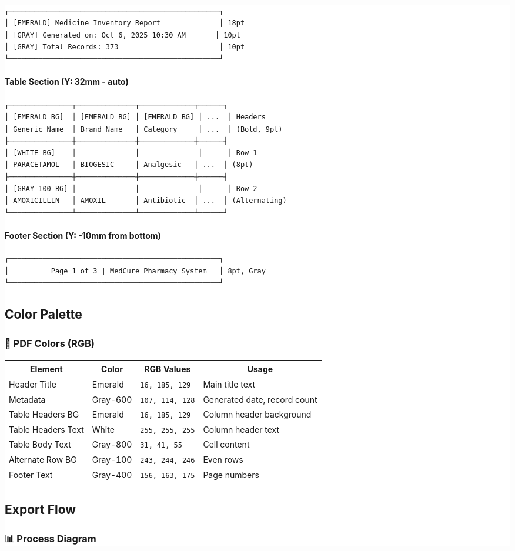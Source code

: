 ```
┌──────────────────────────────────────────────────┐
│ [EMERALD] Medicine Inventory Report              │ 18pt
│ [GRAY] Generated on: Oct 6, 2025 10:30 AM       │ 10pt
│ [GRAY] Total Records: 373                        │ 10pt
└──────────────────────────────────────────────────┘
```

#### **Table Section** (Y: 32mm - auto)

```
┌───────────────┬──────────────┬─────────────┬──────┐
│ [EMERALD BG]  │ [EMERALD BG] │ [EMERALD BG] │ ...  │ Headers
│ Generic Name  │ Brand Name   │ Category     │ ...  │ (Bold, 9pt)
├───────────────┼──────────────┼─────────────┼──────┤
│ [WHITE BG]    │              │              │      │ Row 1
│ PARACETAMOL   │ BIOGESIC     │ Analgesic   │ ...  │ (8pt)
├───────────────┼──────────────┼─────────────┼──────┤
│ [GRAY-100 BG] │              │              │      │ Row 2
│ AMOXICILLIN   │ AMOXIL       │ Antibiotic  │ ...  │ (Alternating)
└───────────────┴──────────────┴─────────────┴──────┘
```

#### **Footer Section** (Y: -10mm from bottom)

```
┌──────────────────────────────────────────────────┐
│          Page 1 of 3 | MedCure Pharmacy System   │ 8pt, Gray
└──────────────────────────────────────────────────┘
```

## Color Palette

### 🎨 PDF Colors (RGB)

| Element            | Color    | RGB Values      | Usage                        |
| ------------------ | -------- | --------------- | ---------------------------- |
| Header Title       | Emerald  | `16, 185, 129`  | Main title text              |
| Metadata           | Gray-600 | `107, 114, 128` | Generated date, record count |
| Table Headers BG   | Emerald  | `16, 185, 129`  | Column header background     |
| Table Headers Text | White    | `255, 255, 255` | Column header text           |
| Table Body Text    | Gray-800 | `31, 41, 55`    | Cell content                 |
| Alternate Row BG   | Gray-100 | `243, 244, 246` | Even rows                    |
| Footer Text        | Gray-400 | `156, 163, 175` | Page numbers                 |

## Export Flow

### 📊 Process Diagram
